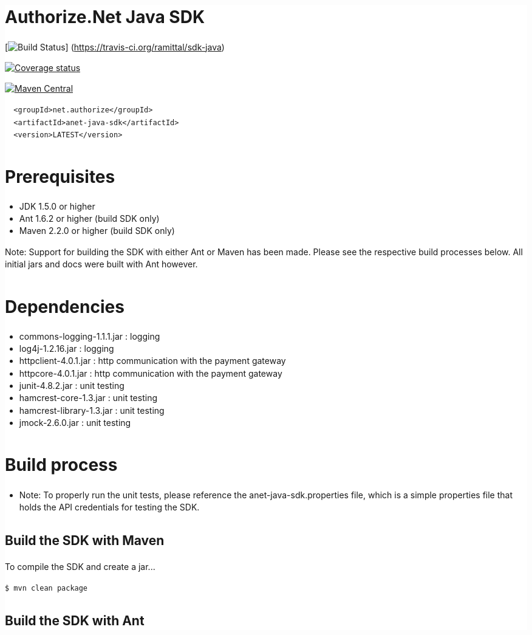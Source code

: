 Authorize.Net Java SDK
======================
[![Build Status](https://travis-ci.org/ramittal/sdk-java.png?branch=master)]
(https://travis-ci.org/ramittal/sdk-java)

[![Coverage status](https://img.shields.io/codecov/c/github/ramittal/anet-java-sdk.svg)](https://codecov.io/github/ramittal/anet-java-sdk)

[![Maven Central](https://img.shields.io/maven-central/v/net.authorize/anet-java-sdk.svg)](https://maven-badges.herokuapp.com/maven-central/net.authorize/anet-java-sdk)


```
  <groupId>net.authorize</groupId>
  <artifactId>anet-java-sdk</artifactId>
  <version>LATEST</version>
```

Prerequisites
=============

  * JDK 1.5.0 or higher
  * Ant 1.6.2 or higher (build SDK only)
  * Maven 2.2.0 or higher (build SDK only)

  Note: Support for building the SDK with either Ant or Maven has been made.
        Please see the respective build processes below.  All initial jars
        and docs were built with Ant however.

Dependencies
============

  * commons-logging-1.1.1.jar : logging
  * log4j-1.2.16.jar          : logging
  * httpclient-4.0.1.jar      : http communication with the payment gateway
  * httpcore-4.0.1.jar        : http communication with the payment gateway
  * junit-4.8.2.jar           : unit testing
  * hamcrest-core-1.3.jar     : unit testing
  * hamcrest-library-1.3.jar  : unit testing
  * jmock-2.6.0.jar           : unit testing

Build process
==============

  * Note:  To properly run the unit tests, please reference the
           anet-java-sdk.properties file, which is a simple properties file that
           holds the API credentials for testing the SDK.



  Build the SDK with Maven
  ------------------------

  To compile the SDK and create a jar...

    $ mvn clean package



  Build the SDK with Ant
  ----------------------
